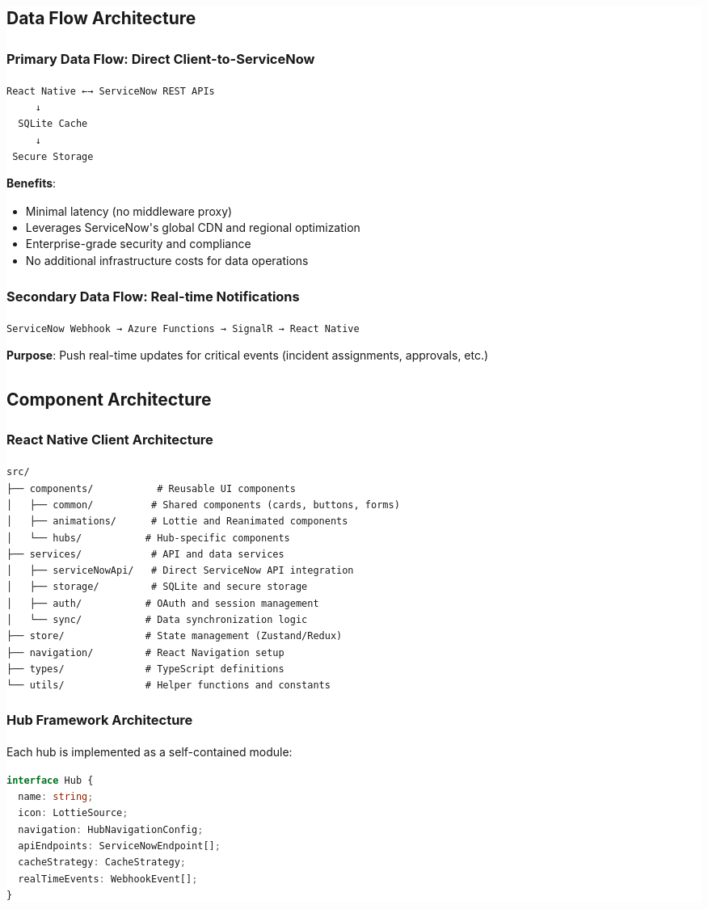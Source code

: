 ## Data Flow Architecture

### Primary Data Flow: Direct Client-to-ServiceNow

```
React Native ←→ ServiceNow REST APIs
     ↓
  SQLite Cache
     ↓  
 Secure Storage
```

**Benefits**:
- Minimal latency (no middleware proxy)
- Leverages ServiceNow's global CDN and regional optimization
- Enterprise-grade security and compliance
- No additional infrastructure costs for data operations

### Secondary Data Flow: Real-time Notifications

```
ServiceNow Webhook → Azure Functions → SignalR → React Native
```

**Purpose**: Push real-time updates for critical events (incident assignments, approvals, etc.)

## Component Architecture

### React Native Client Architecture

```
src/
├── components/           # Reusable UI components
│   ├── common/          # Shared components (cards, buttons, forms)
│   ├── animations/      # Lottie and Reanimated components
│   └── hubs/           # Hub-specific components
├── services/            # API and data services
│   ├── serviceNowApi/   # Direct ServiceNow API integration
│   ├── storage/         # SQLite and secure storage
│   ├── auth/           # OAuth and session management
│   └── sync/           # Data synchronization logic
├── store/              # State management (Zustand/Redux)
├── navigation/         # React Navigation setup
├── types/              # TypeScript definitions
└── utils/              # Helper functions and constants
```

### Hub Framework Architecture

Each hub is implemented as a self-contained module:

```typescript
interface Hub {
  name: string;
  icon: LottieSource;
  navigation: HubNavigationConfig;
  apiEndpoints: ServiceNowEndpoint[];
  cacheStrategy: CacheStrategy;
  realTimeEvents: WebhookEvent[];
}
```

